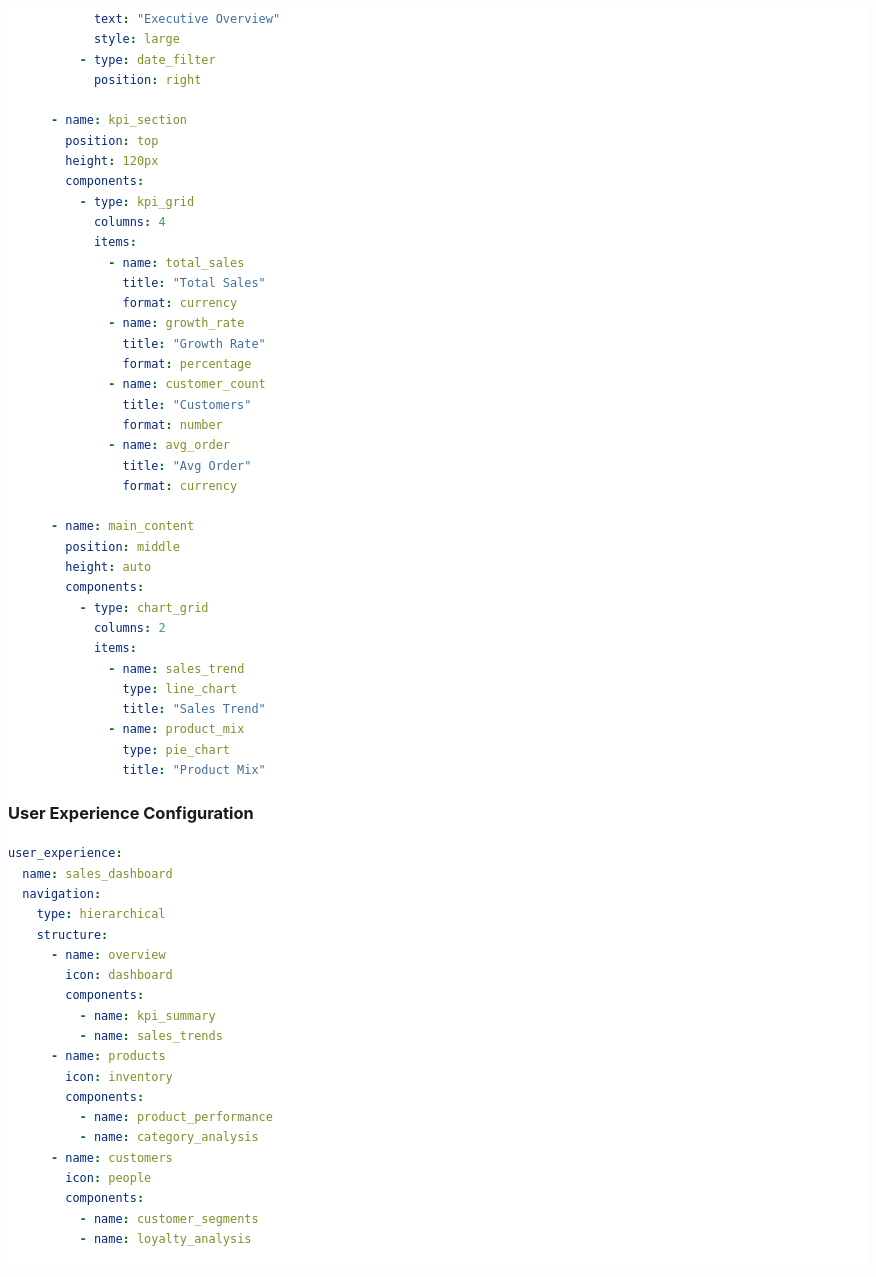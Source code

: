 ```yaml
            text: "Executive Overview"
            style: large
          - type: date_filter
            position: right
    
      - name: kpi_section
        position: top
        height: 120px
        components:
          - type: kpi_grid
            columns: 4
            items:
              - name: total_sales
                title: "Total Sales"
                format: currency
              - name: growth_rate
                title: "Growth Rate"
                format: percentage
              - name: customer_count
                title: "Customers"
                format: number
              - name: avg_order
                title: "Avg Order"
                format: currency
    
      - name: main_content
        position: middle
        height: auto
        components:
          - type: chart_grid
            columns: 2
            items:
              - name: sales_trend
                type: line_chart
                title: "Sales Trend"
              - name: product_mix
                type: pie_chart
                title: "Product Mix"
```

### User Experience Configuration
```yaml
user_experience:
  name: sales_dashboard
  navigation:
    type: hierarchical
    structure:
      - name: overview
        icon: dashboard
        components:
          - name: kpi_summary
          - name: sales_trends
      - name: products
        icon: inventory
        components:
          - name: product_performance
          - name: category_analysis
      - name: customers
        icon: people
        components:
          - name: customer_segments
          - name: loyalty_analysis
  
```